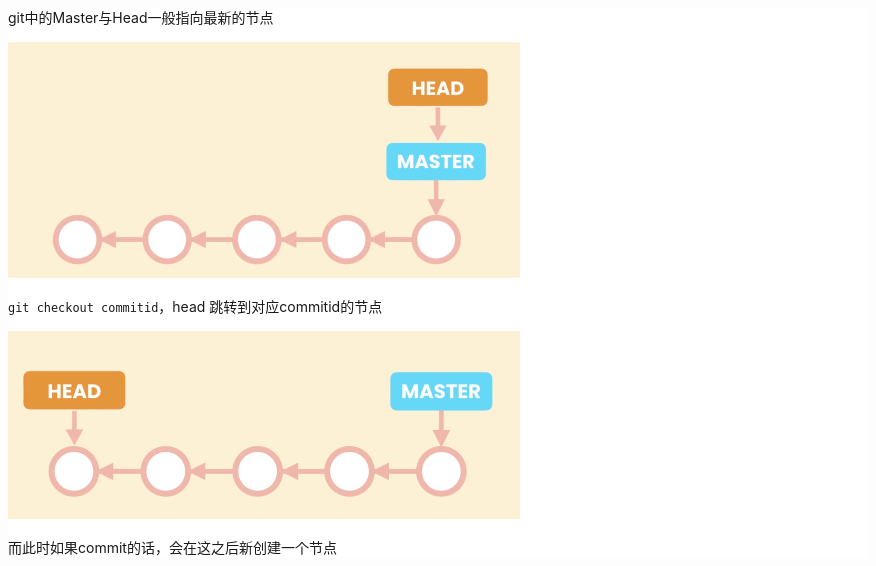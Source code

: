 git中的Master与Head一般指向最新的节点

<img src=".\figure\detach11.png" style="zoom:50%;" />



`git checkout commitid`，head 跳转到对应commitid的节点

<img src="figure\detach2.png" style="zoom:50%;" />



而此时如果commit的话，会在这之后新创建一个节点

